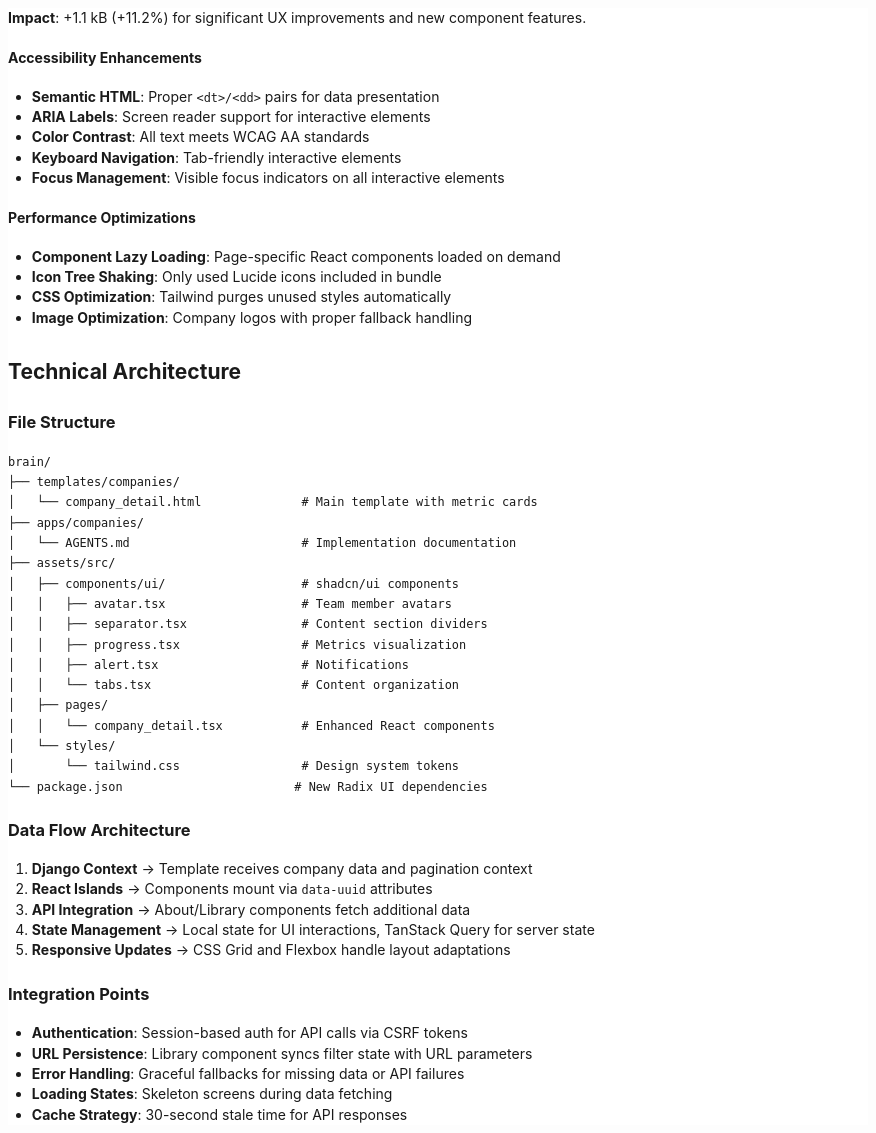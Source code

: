 **Impact**: +1.1 kB (+11.2%) for significant UX improvements and new component features.

#### Accessibility Enhancements
- **Semantic HTML**: Proper `<dt>/<dd>` pairs for data presentation
- **ARIA Labels**: Screen reader support for interactive elements
- **Color Contrast**: All text meets WCAG AA standards
- **Keyboard Navigation**: Tab-friendly interactive elements
- **Focus Management**: Visible focus indicators on all interactive elements

#### Performance Optimizations
- **Component Lazy Loading**: Page-specific React components loaded on demand
- **Icon Tree Shaking**: Only used Lucide icons included in bundle
- **CSS Optimization**: Tailwind purges unused styles automatically
- **Image Optimization**: Company logos with proper fallback handling

## Technical Architecture

### File Structure
```
brain/
├── templates/companies/
│   └── company_detail.html              # Main template with metric cards
├── apps/companies/
│   └── AGENTS.md                        # Implementation documentation
├── assets/src/
│   ├── components/ui/                   # shadcn/ui components
│   │   ├── avatar.tsx                   # Team member avatars
│   │   ├── separator.tsx                # Content section dividers  
│   │   ├── progress.tsx                 # Metrics visualization
│   │   ├── alert.tsx                    # Notifications
│   │   └── tabs.tsx                     # Content organization
│   ├── pages/
│   │   └── company_detail.tsx           # Enhanced React components
│   └── styles/
│       └── tailwind.css                 # Design system tokens
└── package.json                        # New Radix UI dependencies
```

### Data Flow Architecture
1. **Django Context** → Template receives company data and pagination context
2. **React Islands** → Components mount via `data-uuid` attributes  
3. **API Integration** → About/Library components fetch additional data
4. **State Management** → Local state for UI interactions, TanStack Query for server state
5. **Responsive Updates** → CSS Grid and Flexbox handle layout adaptations

### Integration Points
- **Authentication**: Session-based auth for API calls via CSRF tokens
- **URL Persistence**: Library component syncs filter state with URL parameters
- **Error Handling**: Graceful fallbacks for missing data or API failures
- **Loading States**: Skeleton screens during data fetching
- **Cache Strategy**: 30-second stale time for API responses
